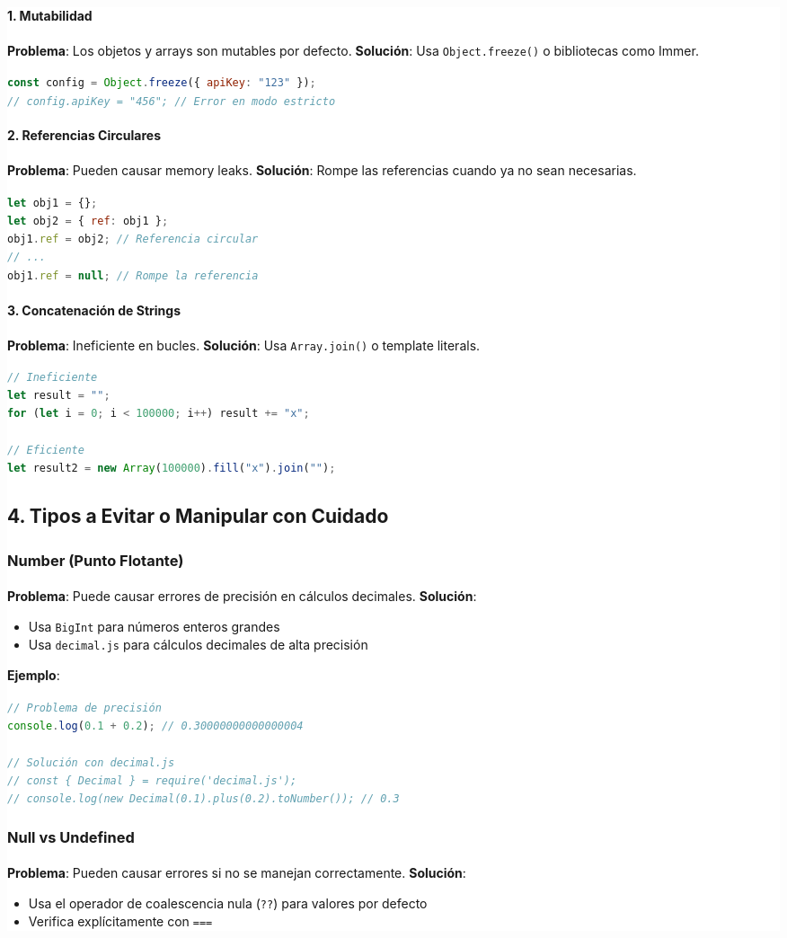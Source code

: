 #### 1. Mutabilidad
**Problema**: Los objetos y arrays son mutables por defecto.
**Solución**: Usa `Object.freeze()` o bibliotecas como Immer.

```javascript
const config = Object.freeze({ apiKey: "123" });
// config.apiKey = "456"; // Error en modo estricto
```

#### 2. Referencias Circulares
**Problema**: Pueden causar memory leaks.
**Solución**: Rompe las referencias cuando ya no sean necesarias.

```javascript
let obj1 = {};
let obj2 = { ref: obj1 };
obj1.ref = obj2; // Referencia circular
// ...
obj1.ref = null; // Rompe la referencia
```

#### 3. Concatenación de Strings
**Problema**: Ineficiente en bucles.
**Solución**: Usa `Array.join()` o template literals.

```javascript
// Ineficiente
let result = "";
for (let i = 0; i < 100000; i++) result += "x";

// Eficiente
let result2 = new Array(100000).fill("x").join("");
```

## 4. Tipos a Evitar o Manipular con Cuidado

### Number (Punto Flotante)
**Problema**: Puede causar errores de precisión en cálculos decimales.
**Solución**: 
- Usa `BigInt` para números enteros grandes
- Usa `decimal.js` para cálculos decimales de alta precisión

**Ejemplo**:
```javascript
// Problema de precisión
console.log(0.1 + 0.2); // 0.30000000000000004

// Solución con decimal.js
// const { Decimal } = require('decimal.js');
// console.log(new Decimal(0.1).plus(0.2).toNumber()); // 0.3
```

### Null vs Undefined
**Problema**: Pueden causar errores si no se manejan correctamente.
**Solución**: 
- Usa el operador de coalescencia nula (`??`) para valores por defecto
- Verifica explícitamente con `===`
